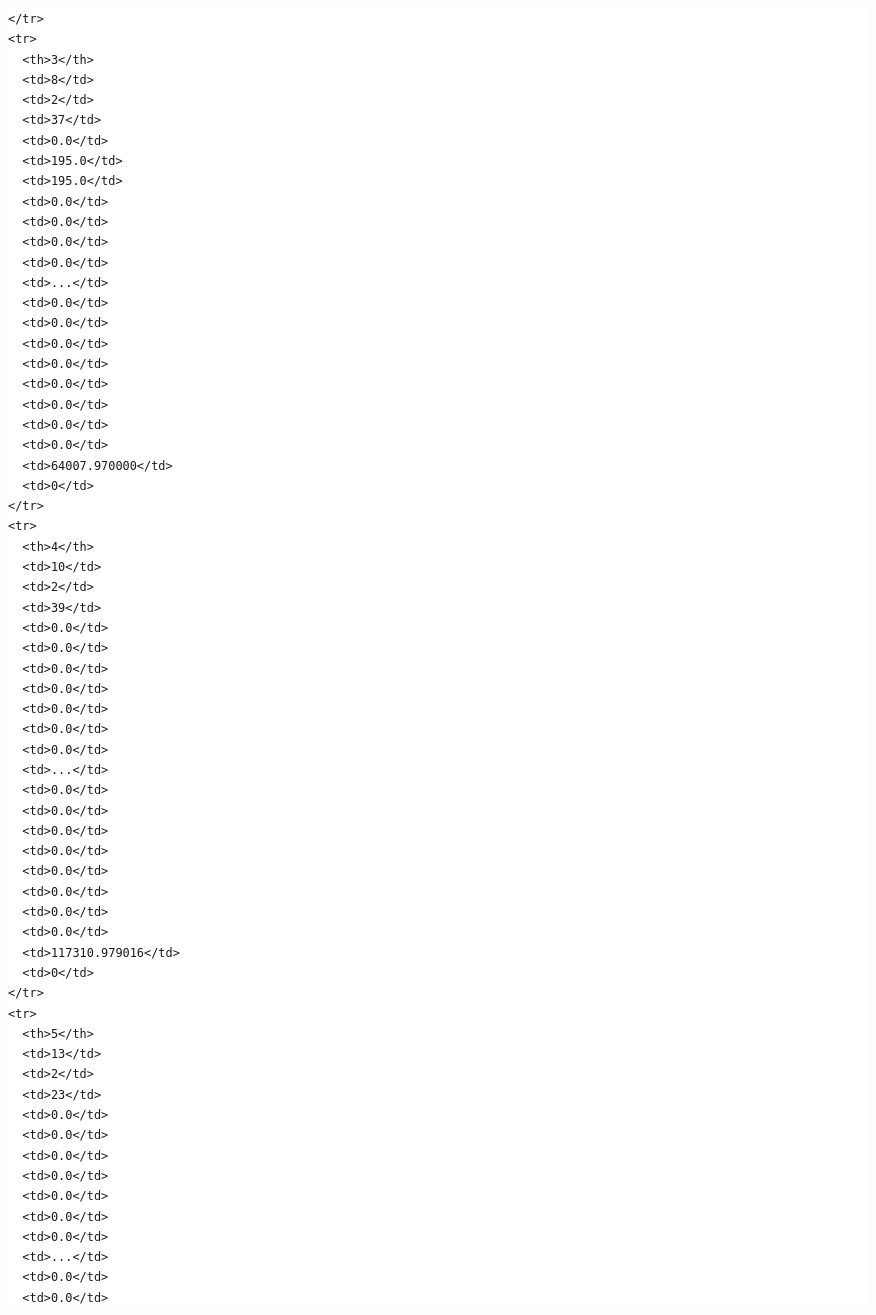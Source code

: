     </tr>
    <tr>
      <th>3</th>
      <td>8</td>
      <td>2</td>
      <td>37</td>
      <td>0.0</td>
      <td>195.0</td>
      <td>195.0</td>
      <td>0.0</td>
      <td>0.0</td>
      <td>0.0</td>
      <td>0.0</td>
      <td>...</td>
      <td>0.0</td>
      <td>0.0</td>
      <td>0.0</td>
      <td>0.0</td>
      <td>0.0</td>
      <td>0.0</td>
      <td>0.0</td>
      <td>0.0</td>
      <td>64007.970000</td>
      <td>0</td>
    </tr>
    <tr>
      <th>4</th>
      <td>10</td>
      <td>2</td>
      <td>39</td>
      <td>0.0</td>
      <td>0.0</td>
      <td>0.0</td>
      <td>0.0</td>
      <td>0.0</td>
      <td>0.0</td>
      <td>0.0</td>
      <td>...</td>
      <td>0.0</td>
      <td>0.0</td>
      <td>0.0</td>
      <td>0.0</td>
      <td>0.0</td>
      <td>0.0</td>
      <td>0.0</td>
      <td>0.0</td>
      <td>117310.979016</td>
      <td>0</td>
    </tr>
    <tr>
      <th>5</th>
      <td>13</td>
      <td>2</td>
      <td>23</td>
      <td>0.0</td>
      <td>0.0</td>
      <td>0.0</td>
      <td>0.0</td>
      <td>0.0</td>
      <td>0.0</td>
      <td>0.0</td>
      <td>...</td>
      <td>0.0</td>
      <td>0.0</td>